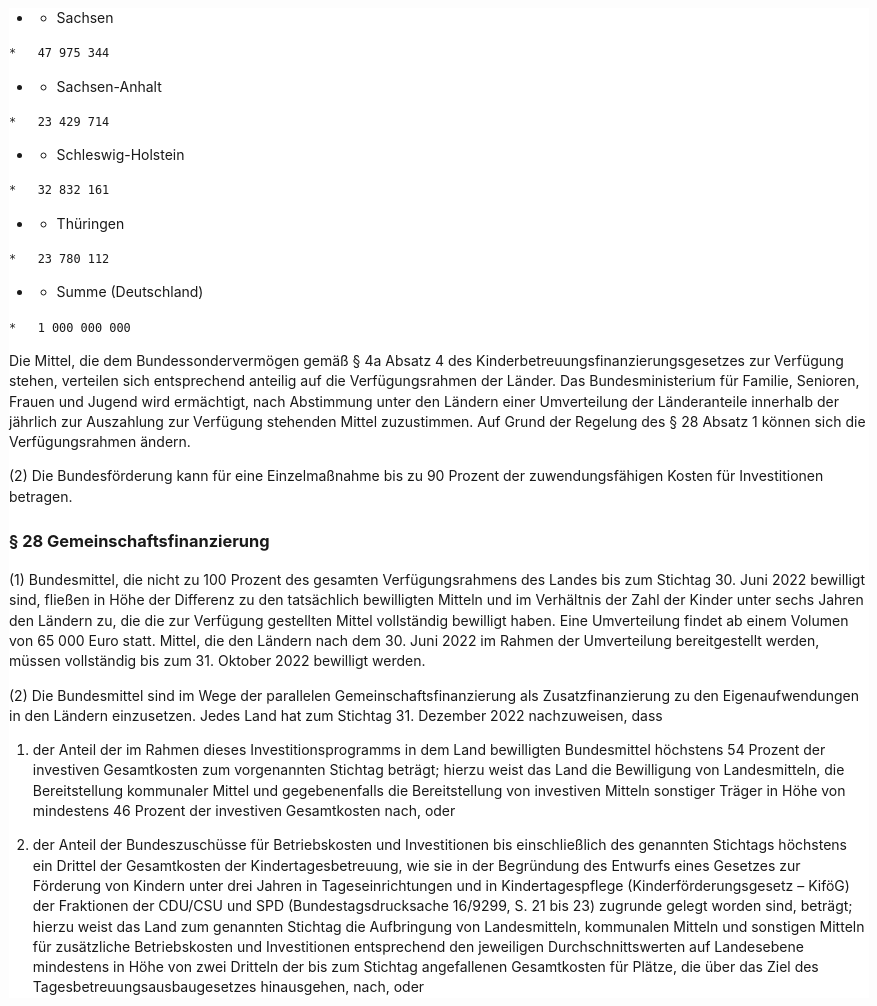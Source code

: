 *    *   Sachsen

    *   47 975 344


*    *   Sachsen-Anhalt

    *   23 429 714


*    *   Schleswig-Holstein

    *   32 832 161


*    *   Thüringen

    *   23 780 112


*    *   Summe (Deutschland)

    *   1 000 000 000




Die Mittel, die dem Bundessondervermögen gemäß § 4a Absatz 4 des Kinderbetreuungsfinanzierungsgesetzes zur Verfügung stehen, verteilen sich entsprechend anteilig auf die Verfügungsrahmen der Länder. Das Bundesministerium für Familie, Senioren, Frauen und Jugend wird ermächtigt, nach Abstimmung unter den Ländern einer Umverteilung der Länderanteile innerhalb der jährlich zur Auszahlung zur Verfügung stehenden Mittel zuzustimmen. Auf Grund der Regelung des § 28 Absatz 1 können sich die Verfügungsrahmen ändern.

(2) Die Bundesförderung kann für eine Einzelmaßnahme bis zu 90 Prozent der zuwendungsfähigen Kosten für Investitionen betragen.


### § 28 Gemeinschaftsfinanzierung

(1) Bundesmittel, die nicht zu 100 Prozent des gesamten Verfügungsrahmens des Landes bis zum Stichtag 30. Juni 2022 bewilligt sind, fließen in Höhe der Differenz zu den tatsächlich bewilligten Mitteln und im Verhältnis der Zahl der Kinder unter sechs Jahren den Ländern zu, die die zur Verfügung gestellten Mittel vollständig bewilligt haben. Eine Umverteilung findet ab einem Volumen von 65 000 Euro statt. Mittel, die den Ländern nach dem 30. Juni 2022 im Rahmen der Umverteilung bereitgestellt werden, müssen vollständig bis zum 31. Oktober 2022 bewilligt werden.

(2) Die Bundesmittel sind im Wege der parallelen Gemeinschaftsfinanzierung als Zusatzfinanzierung zu den Eigenaufwendungen in den Ländern einzusetzen. Jedes Land hat zum Stichtag 31. Dezember 2022 nachzuweisen, dass

1.  der Anteil der im Rahmen dieses Investitionsprogramms in dem Land bewilligten Bundesmittel höchstens 54 Prozent der investiven Gesamtkosten zum vorgenannten Stichtag beträgt; hierzu weist das Land die Bewilligung von Landesmitteln, die Bereitstellung kommunaler Mittel und gegebenenfalls die Bereitstellung von investiven Mitteln sonstiger Träger in Höhe von mindestens 46 Prozent der investiven Gesamtkosten nach, oder


2.  der Anteil der Bundeszuschüsse für Betriebskosten und Investitionen bis einschließlich des genannten Stichtags höchstens ein Drittel der Gesamtkosten der Kindertagesbetreuung, wie sie in der Begründung des Entwurfs eines Gesetzes zur Förderung von Kindern unter drei Jahren in Tageseinrichtungen und in Kindertagespflege (Kinderförderungsgesetz – KiföG) der Fraktionen der CDU/CSU und SPD (Bundestagsdrucksache 16/9299, S. 21 bis 23) zugrunde gelegt worden sind, beträgt; hierzu weist das Land zum genannten Stichtag die Aufbringung von Landesmitteln, kommunalen Mitteln und sonstigen Mitteln für zusätzliche Betriebskosten und Investitionen entsprechend den jeweiligen Durchschnittswerten auf Landesebene mindestens in Höhe von zwei Dritteln der bis zum Stichtag angefallenen Gesamtkosten für Plätze, die über das Ziel des Tagesbetreuungsausbaugesetzes hinausgehen, nach, oder
